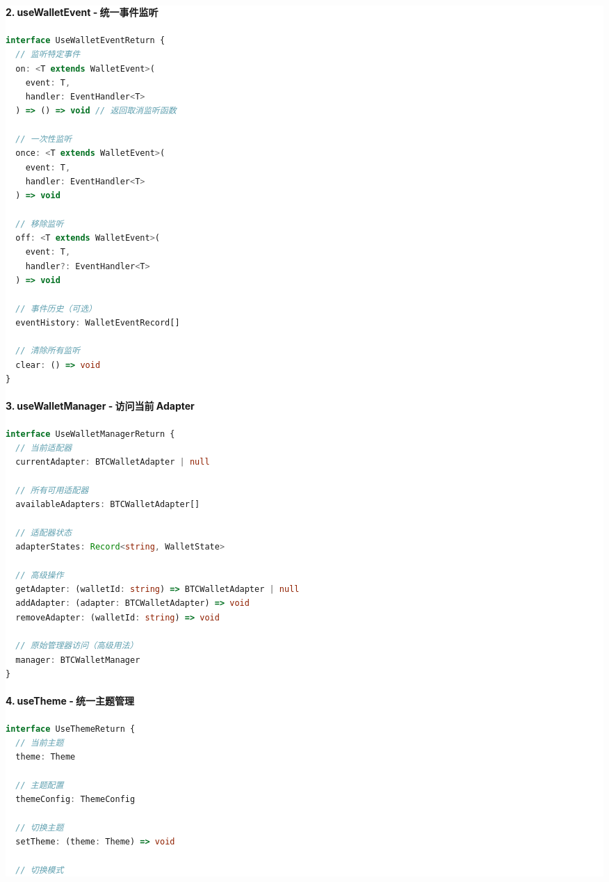 #### 2. useWalletEvent - 统一事件监听
```typescript
interface UseWalletEventReturn {
  // 监听特定事件
  on: <T extends WalletEvent>(
    event: T,
    handler: EventHandler<T>
  ) => () => void // 返回取消监听函数

  // 一次性监听
  once: <T extends WalletEvent>(
    event: T,
    handler: EventHandler<T>
  ) => void

  // 移除监听
  off: <T extends WalletEvent>(
    event: T,
    handler?: EventHandler<T>
  ) => void

  // 事件历史（可选）
  eventHistory: WalletEventRecord[]

  // 清除所有监听
  clear: () => void
}
```

#### 3. useWalletManager - 访问当前 Adapter
```typescript
interface UseWalletManagerReturn {
  // 当前适配器
  currentAdapter: BTCWalletAdapter | null

  // 所有可用适配器
  availableAdapters: BTCWalletAdapter[]

  // 适配器状态
  adapterStates: Record<string, WalletState>

  // 高级操作
  getAdapter: (walletId: string) => BTCWalletAdapter | null
  addAdapter: (adapter: BTCWalletAdapter) => void
  removeAdapter: (walletId: string) => void

  // 原始管理器访问（高级用法）
  manager: BTCWalletManager
}
```

#### 4. useTheme - 统一主题管理
```typescript
interface UseThemeReturn {
  // 当前主题
  theme: Theme

  // 主题配置
  themeConfig: ThemeConfig

  // 切换主题
  setTheme: (theme: Theme) => void

  // 切换模式
```
